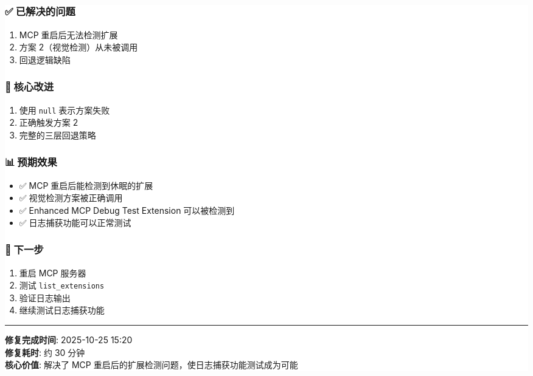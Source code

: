 ### ✅ 已解决的问题

1. MCP 重启后无法检测扩展
2. 方案 2（视觉检测）从未被调用
3. 回退逻辑缺陷

### 🎯 核心改进

1. 使用 `null` 表示方案失败
2. 正确触发方案 2
3. 完整的三层回退策略

### 📊 预期效果

- ✅ MCP 重启后能检测到休眠的扩展
- ✅ 视觉检测方案被正确调用
- ✅ Enhanced MCP Debug Test Extension 可以被检测到
- ✅ 日志捕获功能可以正常测试

### 🚀 下一步

1. 重启 MCP 服务器
2. 测试 `list_extensions`
3. 验证日志输出
4. 继续测试日志捕获功能

---

**修复完成时间**: 2025-10-25 15:20  
**修复耗时**: 约 30 分钟  
**核心价值**: 解决了 MCP 重启后的扩展检测问题，使日志捕获功能测试成为可能
